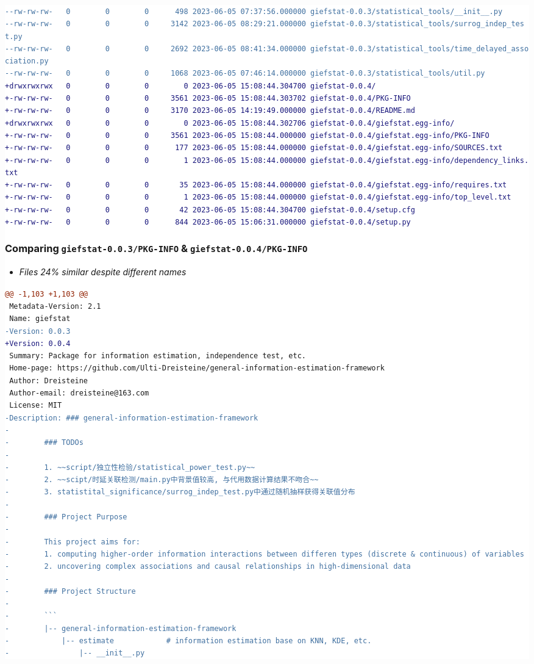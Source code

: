 ```diff
--rw-rw-rw-   0        0        0      498 2023-06-05 07:37:56.000000 giefstat-0.0.3/statistical_tools/__init__.py
--rw-rw-rw-   0        0        0     3142 2023-06-05 08:29:21.000000 giefstat-0.0.3/statistical_tools/surrog_indep_test.py
--rw-rw-rw-   0        0        0     2692 2023-06-05 08:41:34.000000 giefstat-0.0.3/statistical_tools/time_delayed_association.py
--rw-rw-rw-   0        0        0     1068 2023-06-05 07:46:14.000000 giefstat-0.0.3/statistical_tools/util.py
+drwxrwxrwx   0        0        0        0 2023-06-05 15:08:44.304700 giefstat-0.0.4/
+-rw-rw-rw-   0        0        0     3561 2023-06-05 15:08:44.303702 giefstat-0.0.4/PKG-INFO
+-rw-rw-rw-   0        0        0     3170 2023-06-05 14:19:49.000000 giefstat-0.0.4/README.md
+drwxrwxrwx   0        0        0        0 2023-06-05 15:08:44.302706 giefstat-0.0.4/giefstat.egg-info/
+-rw-rw-rw-   0        0        0     3561 2023-06-05 15:08:44.000000 giefstat-0.0.4/giefstat.egg-info/PKG-INFO
+-rw-rw-rw-   0        0        0      177 2023-06-05 15:08:44.000000 giefstat-0.0.4/giefstat.egg-info/SOURCES.txt
+-rw-rw-rw-   0        0        0        1 2023-06-05 15:08:44.000000 giefstat-0.0.4/giefstat.egg-info/dependency_links.txt
+-rw-rw-rw-   0        0        0       35 2023-06-05 15:08:44.000000 giefstat-0.0.4/giefstat.egg-info/requires.txt
+-rw-rw-rw-   0        0        0        1 2023-06-05 15:08:44.000000 giefstat-0.0.4/giefstat.egg-info/top_level.txt
+-rw-rw-rw-   0        0        0       42 2023-06-05 15:08:44.304700 giefstat-0.0.4/setup.cfg
+-rw-rw-rw-   0        0        0      844 2023-06-05 15:06:31.000000 giefstat-0.0.4/setup.py
```

### Comparing `giefstat-0.0.3/PKG-INFO` & `giefstat-0.0.4/PKG-INFO`

 * *Files 24% similar despite different names*

```diff
@@ -1,103 +1,103 @@
 Metadata-Version: 2.1
 Name: giefstat
-Version: 0.0.3
+Version: 0.0.4
 Summary: Package for information estimation, independence test, etc.
 Home-page: https://github.com/Ulti-Dreisteine/general-information-estimation-framework
 Author: Dreisteine
 Author-email: dreisteine@163.com
 License: MIT
-Description: ### general-information-estimation-framework
-        
-        ### TODOs
-        
-        1. ~~script/独立性检验/statistical_power_test.py~~
-        2. ~~scipt/时延关联检测/main.py中背景值较高, 与代用数据计算结果不吻合~~
-        3. statistital_significance/surrog_indep_test.py中通过随机抽样获得关联值分布
-        
-        ### Project Purpose
-        
-        This project aims for:
-        1. computing higher-order information interactions between differen types (discrete & continuous) of variables
-        2. uncovering complex associations and causal relationships in high-dimensional data
-        
-        ### Project Structure
-        
-        ```
-        |-- general-information-estimation-framework
-            |-- estimate            # information estimation base on KNN, KDE, etc.
-                |-- __init__.py     
```